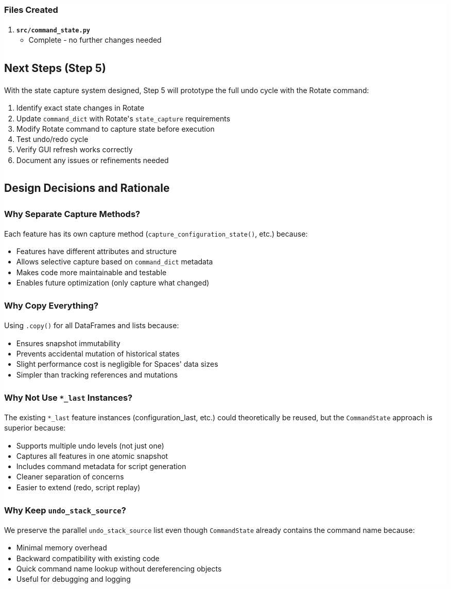 ### Files Created

1. **`src/command_state.py`**
   - Complete - no further changes needed

## Next Steps (Step 5)

With the state capture system designed, Step 5 will prototype the full undo cycle with the Rotate command:

1. Identify exact state changes in Rotate
2. Update `command_dict` with Rotate's `state_capture` requirements
3. Modify Rotate command to capture state before execution
4. Test undo/redo cycle
5. Verify GUI refresh works correctly
6. Document any issues or refinements needed

## Design Decisions and Rationale

### Why Separate Capture Methods?

Each feature has its own capture method (`capture_configuration_state()`, etc.) because:
- Features have different attributes and structure
- Allows selective capture based on `command_dict` metadata
- Makes code more maintainable and testable
- Enables future optimization (only capture what changed)

### Why Copy Everything?

Using `.copy()` for all DataFrames and lists because:
- Ensures snapshot immutability
- Prevents accidental mutation of historical states
- Slight performance cost is negligible for Spaces' data sizes
- Simpler than tracking references and mutations

### Why Not Use `*_last` Instances?

The existing `*_last` feature instances (configuration_last, etc.) could theoretically be reused, but the `CommandState` approach is superior because:
- Supports multiple undo levels (not just one)
- Captures all features in one atomic snapshot
- Includes command metadata for script generation
- Cleaner separation of concerns
- Easier to extend (redo, script replay)

### Why Keep `undo_stack_source`?

We preserve the parallel `undo_stack_source` list even though `CommandState` already contains the command name because:
- Minimal memory overhead
- Backward compatibility with existing code
- Quick command name lookup without dereferencing objects
- Useful for debugging and logging
